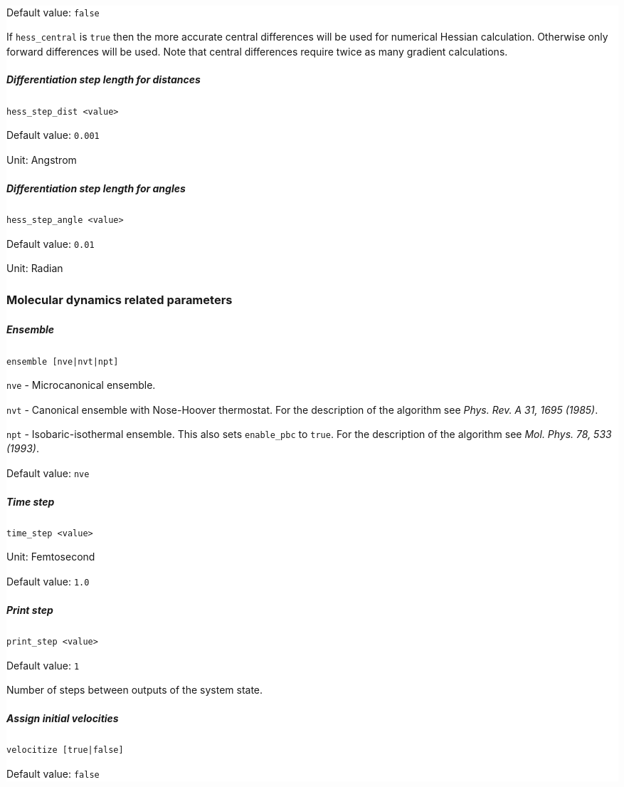 Default value: `false`

If `hess_central` is `true` then the more accurate central differences will be
used for numerical Hessian calculation. Otherwise only forward differences will
be used. Note that central differences require twice as many gradient
calculations.

##### Differentiation step length for distances

`hess_step_dist <value>`

Default value: `0.001`

Unit: Angstrom

##### Differentiation step length for angles

`hess_step_angle <value>`

Default value: `0.01`

Unit: Radian

### Molecular dynamics related parameters

##### Ensemble

`ensemble [nve|nvt|npt]`

`nve` - Microcanonical ensemble.

`nvt` - Canonical ensemble with Nose-Hoover thermostat. For the description of
the algorithm see _Phys. Rev. A 31, 1695 (1985)_.

`npt` - Isobaric-isothermal ensemble. This also sets `enable_pbc` to `true`.
For the description of the algorithm see _Mol. Phys. 78, 533 (1993)_.

Default value: `nve`

##### Time step

`time_step <value>`

Unit: Femtosecond

Default value: `1.0`

##### Print step

`print_step <value>`

Default value: `1`

Number of steps between outputs of the system state.

##### Assign initial velocities

`velocitize [true|false]`

Default value: `false`
